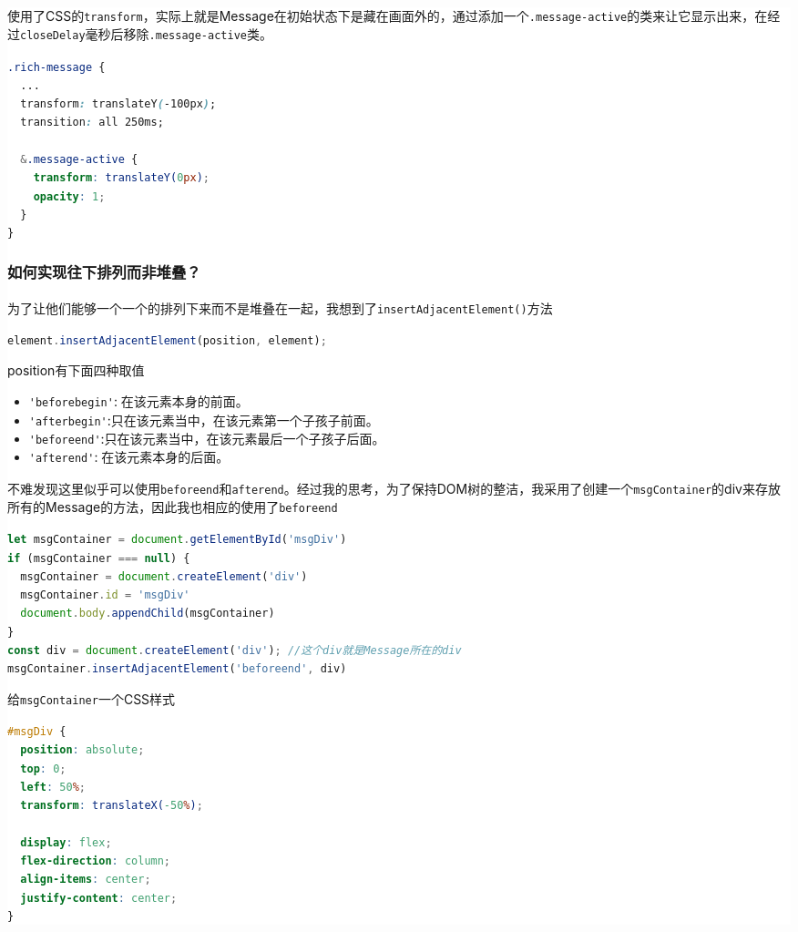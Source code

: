 使用了CSS的`transform`，实际上就是Message在初始状态下是藏在画面外的，通过添加一个`.message-active`的类来让它显示出来，在经过`closeDelay`毫秒后移除`.message-active`类。

```css
.rich-message {
  ...
  transform: translateY(-100px);
  transition: all 250ms;

  &.message-active {
    transform: translateY(0px);
    opacity: 1;
  }
}
```

### 如何实现往下排列而非堆叠？

为了让他们能够一个一个的排列下来而不是堆叠在一起，我想到了`insertAdjacentElement()`方法

```javascript
element.insertAdjacentElement(position, element);
```

position有下面四种取值

-   `'beforebegin'`: 在该元素本身的前面。
-   `'afterbegin'`:只在该元素当中，在该元素第一个子孩子前面。
-   `'beforeend'`:只在该元素当中，在该元素最后一个子孩子后面。
-   `'afterend'`: 在该元素本身的后面。

不难发现这里似乎可以使用`beforeend`和`afterend`。经过我的思考，为了保持DOM树的整洁，我采用了创建一个`msgContainer`的div来存放所有的Message的方法，因此我也相应的使用了`beforeend`

```javascript
let msgContainer = document.getElementById('msgDiv')
if (msgContainer === null) {
  msgContainer = document.createElement('div')
  msgContainer.id = 'msgDiv'
  document.body.appendChild(msgContainer)
}
const div = document.createElement('div'); //这个div就是Message所在的div
msgContainer.insertAdjacentElement('beforeend', div)
```

给`msgContainer`一个CSS样式

```css
#msgDiv {
  position: absolute;
  top: 0;
  left: 50%;
  transform: translateX(-50%);

  display: flex;
  flex-direction: column;
  align-items: center;
  justify-content: center;
}
```
